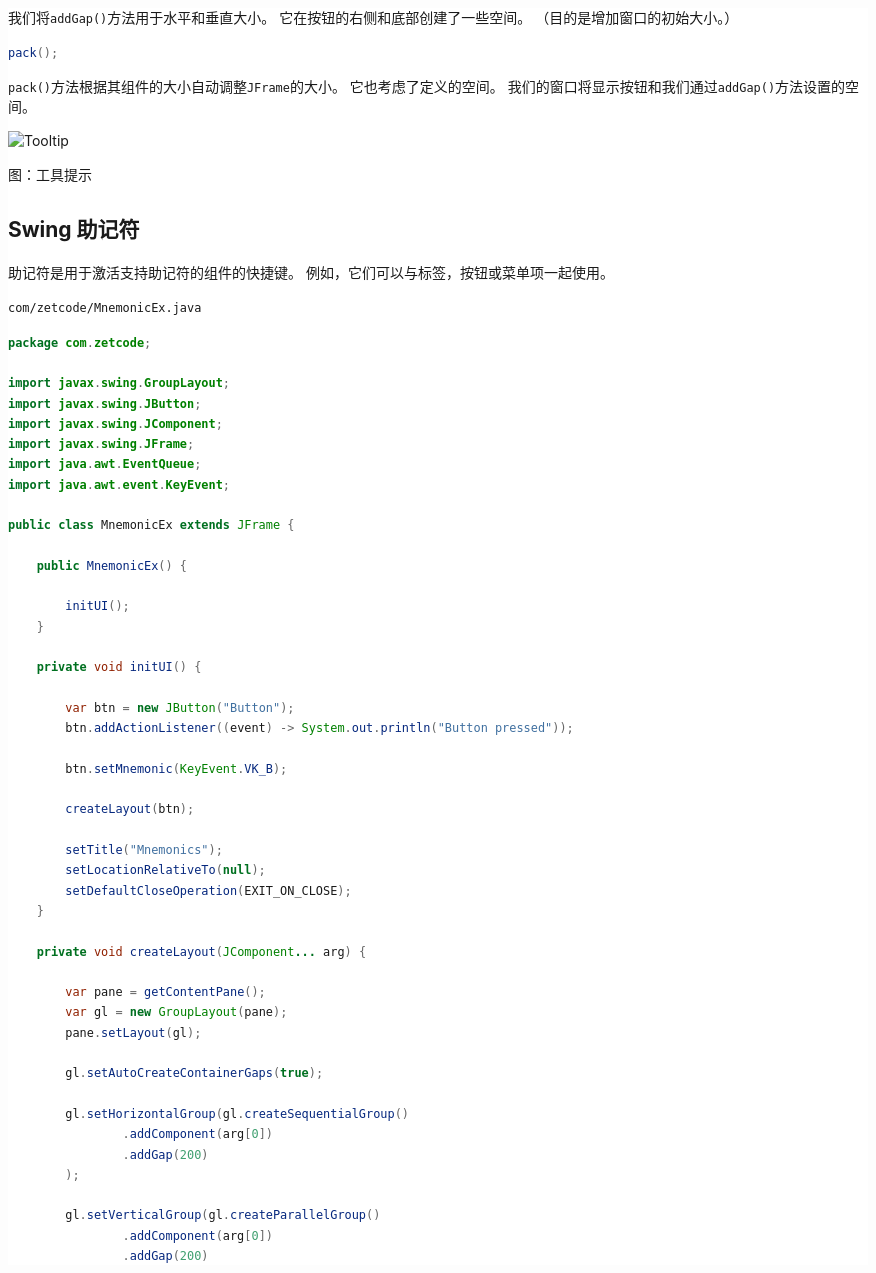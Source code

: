 我们将`addGap()`方法用于水平和垂直大小。 它在按钮的右侧和底部创建了一些空间。 （目的是增加窗口的初始大小。）

```java
pack();

```

`pack()`方法根据其组件的大小自动调整`JFrame`的大小。 它也考虑了定义的空间。 我们的窗口将显示按钮和我们通过`addGap()`方法设置的空间。

![Tooltip](img/9dcc9fed452937a343aa1a55f4e83f2d.jpg)

图：工具提示

## Swing 助记符

助记符是用于激活支持助记符的组件的快捷键。 例如，它们可以与标签，按钮或菜单项一起使用。

`com/zetcode/MnemonicEx.java`

```java
package com.zetcode;

import javax.swing.GroupLayout;
import javax.swing.JButton;
import javax.swing.JComponent;
import javax.swing.JFrame;
import java.awt.EventQueue;
import java.awt.event.KeyEvent;

public class MnemonicEx extends JFrame {

    public MnemonicEx() {

        initUI();
    }

    private void initUI() {

        var btn = new JButton("Button");
        btn.addActionListener((event) -> System.out.println("Button pressed"));

        btn.setMnemonic(KeyEvent.VK_B);

        createLayout(btn);

        setTitle("Mnemonics");
        setLocationRelativeTo(null);
        setDefaultCloseOperation(EXIT_ON_CLOSE);
    }

    private void createLayout(JComponent... arg) {

        var pane = getContentPane();
        var gl = new GroupLayout(pane);
        pane.setLayout(gl);

        gl.setAutoCreateContainerGaps(true);

        gl.setHorizontalGroup(gl.createSequentialGroup()
                .addComponent(arg[0])
                .addGap(200)
        );

        gl.setVerticalGroup(gl.createParallelGroup()
                .addComponent(arg[0])
                .addGap(200)
```